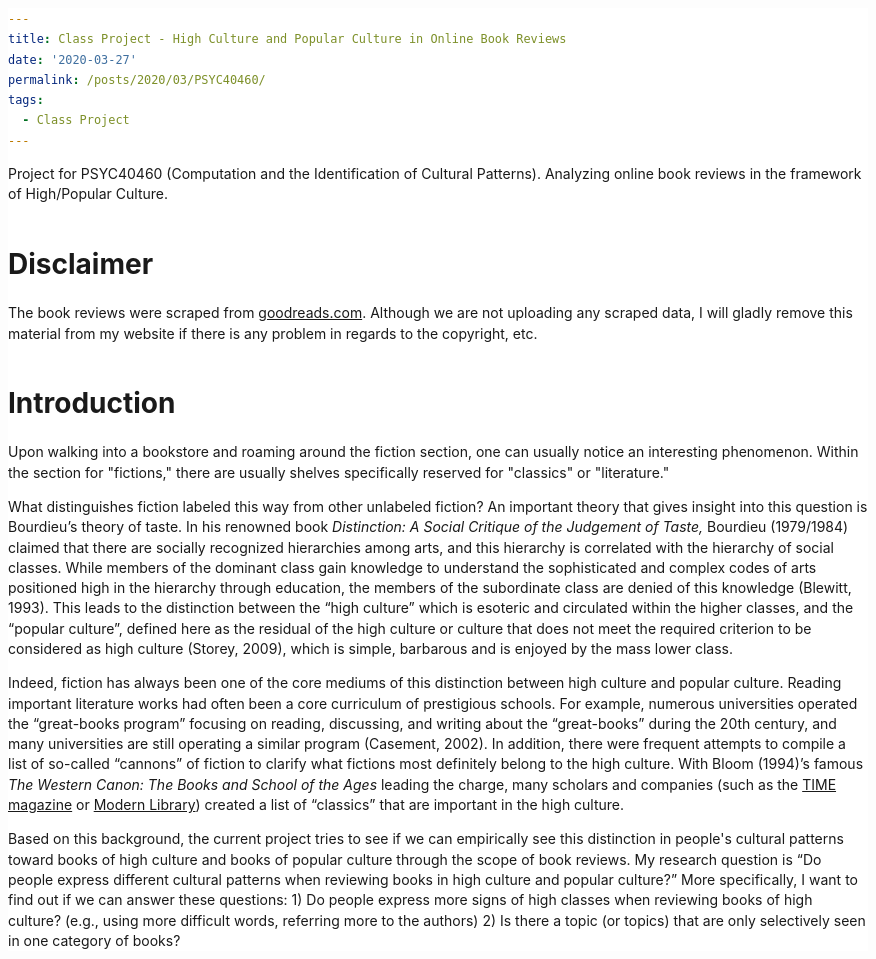 ```yaml
---
title: Class Project - High Culture and Popular Culture in Online Book Reviews
date: '2020-03-27'
permalink: /posts/2020/03/PSYC40460/
tags:
  - Class Project
---
```


Project for PSYC40460 (Computation and the Identification of Cultural Patterns). Analyzing online book reviews in the framework of High/Popular Culture.

# Disclaimer

The book reviews were scraped from [goodreads.com](https://www.goodreads.com/). Although we are not uploading any scraped data, I will gladly remove this material from my website if there is any problem in regards to the copyright, etc.

# Introduction

Upon walking into a bookstore and roaming around the fiction section, one can usually notice an interesting phenomenon. Within the section for "fictions," there are usually shelves specifically reserved for "classics" or "literature." 

What distinguishes fiction labeled this way from other unlabeled fiction? An important theory that gives insight into this question is Bourdieu’s theory of taste. In his renowned book _Distinction: A Social Critique of the Judgement of Taste,_ Bourdieu (1979/1984) claimed that there are socially recognized hierarchies among arts, and this hierarchy is correlated with the hierarchy of social classes. While members of the dominant class gain knowledge to understand the sophisticated and complex codes of arts positioned high in the hierarchy through education, the members of the subordinate class are denied of this knowledge (Blewitt, 1993). This leads to the distinction between the “high culture” which is esoteric and circulated within the higher classes, and the “popular culture”, defined here as the residual of the high culture or culture that does not meet the required criterion to be considered as high culture (Storey, 2009), which is simple, barbarous and is enjoyed by the mass lower class. 

Indeed, fiction has always been one of the core mediums of this distinction between high culture and popular culture. Reading important literature works had often been a core curriculum of prestigious schools. For example, numerous universities operated the “great-books program” focusing on reading, discussing, and writing about the “great-books” during the 20th century, and many universities are still operating a similar program (Casement, 2002). In addition, there were frequent attempts to compile a list of so-called “cannons” of fiction to clarify what fictions most definitely belong to the high culture. With Bloom (1994)’s famous _The Western Canon: The Books and School of the Ages_ leading the charge, many scholars and companies (such as the [TIME magazine](https://entertainment.time.com/2005/10/16/all-time-100-novels/) or [Modern Library](http://www.modernlibrary.com/top-100/100-best-novels/)) created a list of “classics” that are important in the high culture.

Based on this background, the current project tries to see if we can empirically see this distinction in people's cultural patterns toward books of high culture and books of popular culture through the scope of book reviews. My research question is “Do people express different cultural patterns when reviewing books in high culture and popular culture?” More specifically, I want to find out if we can answer these questions: 1) Do people express more signs of high classes when reviewing books of high culture? (e.g., using more difficult words, referring more to the authors) 2) Is there a topic (or topics) that are only selectively seen in one category of books?
